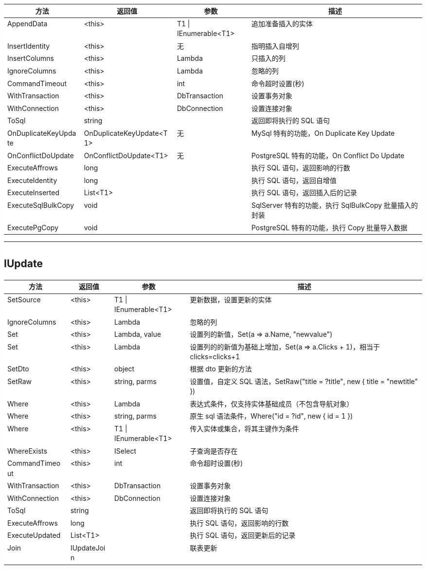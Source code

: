 | 方法                 | 返回值                     | 参数                    | 描述                                                  |
| -------------------- | -------------------------- | ----------------------- | ----------------------------------------------------- |
| AppendData           | \<this\>                   | T1 \| IEnumerable\<T1\> | 追加准备插入的实体                                    |
| InsertIdentity       | \<this\>                   | 无                      | 指明插入自增列                                        |
| InsertColumns        | \<this\>                   | Lambda                  | 只插入的列                                            |
| IgnoreColumns        | \<this\>                   | Lambda                  | 忽略的列                                              |
| CommandTimeout       | \<this\>                   | int                     | 命令超时设置(秒)                                      |
| WithTransaction      | \<this\>                   | DbTransaction           | 设置事务对象                                          |
| WithConnection       | \<this\>                   | DbConnection            | 设置连接对象                                          |
| ToSql                | string                     |                         | 返回即将执行的 SQL 语句                               |
| OnDuplicateKeyUpdate | OnDuplicateKeyUpdate\<T1\> | 无                      | MySql 特有的功能，On Duplicate Key Update             |
| OnConflictDoUpdate   | OnConflictDoUpdate\<T1\>   | 无                      | PostgreSQL 特有的功能，On Conflict Do Update          |
| ExecuteAffrows       | long                       |                         | 执行 SQL 语句，返回影响的行数                         |
| ExecuteIdentity      | long                       |                         | 执行 SQL 语句，返回自增值                             |
| ExecuteInserted      | List\<T1\>                 |                         | 执行 SQL 语句，返回插入后的记录                       |
| ExecuteSqlBulkCopy   | void                       |                         | SqlServer 特有的功能，执行 SqlBulkCopy 批量插入的封装 |
| ExecutePgCopy        | void                       |                         | PostgreSQL 特有的功能，执行 Copy 批量导入数据         |

---

## IUpdate

| 方法            | 返回值      | 参数                    | 描述                                                                          |
| --------------- | ----------- | ----------------------- | ----------------------------------------------------------------------------- |
| SetSource       | \<this\>    | T1 \| IEnumerable\<T1\> | 更新数据，设置更新的实体                                                      |
| IgnoreColumns   | \<this\>    | Lambda                  | 忽略的列                                                                      |
| Set             | \<this\>    | Lambda, value           | 设置列的新值，Set(a => a.Name, "newvalue")                                    |
| Set             | \<this\>    | Lambda                  | 设置列的的新值为基础上增加，Set(a => a.Clicks + 1)，相当于 clicks=clicks+1    |
| SetDto          | \<this\>    | object                  | 根据 dto 更新的方法                                                           |
| SetRaw          | \<this\>    | string, parms           | 设置值，自定义 SQL 语法，SetRaw("title = ?title", new { title = "newtitle" }) |
| Where           | \<this\>    | Lambda                  | 表达式条件，仅支持实体基础成员（不包含导航对象）                              |
| Where           | \<this\>    | string, parms           | 原生 sql 语法条件，Where("id = ?id", new { id = 1 })                          |
| Where           | \<this\>    | T1 \| IEnumerable\<T1\> | 传入实体或集合，将其主键作为条件                                              |
| WhereExists     | \<this\>    | ISelect                 | 子查询是否存在                                                                |
| CommandTimeout  | \<this\>    | int                     | 命令超时设置(秒)                                                              |
| WithTransaction | \<this\>    | DbTransaction           | 设置事务对象                                                                  |
| WithConnection  | \<this\>    | DbConnection            | 设置连接对象                                                                  |
| ToSql           | string      |                         | 返回即将执行的 SQL 语句                                                       |
| ExecuteAffrows  | long        |                         | 执行 SQL 语句，返回影响的行数                                                 |
| ExecuteUpdated  | List\<T1\>  |                         | 执行 SQL 语句，返回更新后的记录                                               |
| Join            | IUpdateJoin |                         | 联表更新                                                                      |
